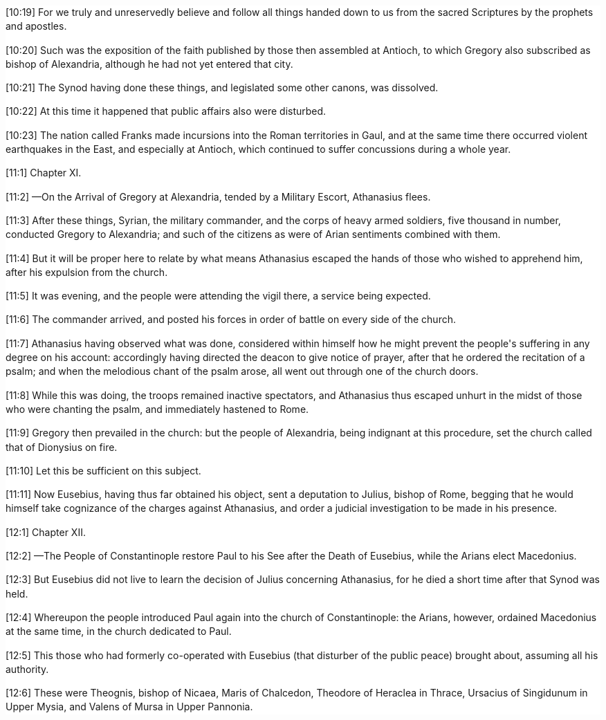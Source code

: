 [10:19] For we truly and unreservedly believe and follow all things handed down to us from the sacred Scriptures by the prophets and apostles.

[10:20] Such was the exposition of the faith published by those then assembled at Antioch, to which Gregory also subscribed as bishop of Alexandria, although he had not yet entered that city.

[10:21] The Synod having done these things, and legislated some other canons, was dissolved.

[10:22] At this time it happened that public affairs also were disturbed.

[10:23] The nation called Franks made incursions into the Roman territories in Gaul, and at the same time there occurred violent earthquakes in the East, and especially at Antioch, which continued to suffer concussions during a whole year.

[11:1] Chapter XI.

[11:2] —On the Arrival of Gregory at Alexandria, tended by a Military Escort, Athanasius flees.

[11:3] After these things, Syrian, the military commander, and the corps of heavy armed soldiers, five thousand in number, conducted Gregory to Alexandria; and such of the citizens as were of Arian sentiments combined with them.

[11:4] But it will be proper here to relate by what means Athanasius escaped the hands of those who wished to apprehend him, after his expulsion from the church.

[11:5] It was evening, and the people were attending the vigil there, a service  being expected.

[11:6] The commander arrived, and posted his forces in order of battle on every side of the church.

[11:7] Athanasius having observed what was done, considered within himself how he might prevent the people's suffering in any degree on his account: accordingly having directed the deacon to give notice of prayer, after that he ordered the recitation of a psalm; and when the melodious chant of the psalm arose, all went out through one of the church doors.

[11:8] While this was doing, the troops remained inactive spectators, and Athanasius thus escaped unhurt in the midst of those who were chanting the psalm, and immediately hastened to Rome.

[11:9] Gregory then prevailed in the church: but the people of Alexandria, being indignant at this procedure, set the church called that of Dionysius on fire.

[11:10] Let this be sufficient on this subject.

[11:11] Now Eusebius, having thus far obtained his object, sent a deputation to Julius, bishop of Rome,  begging that he would himself take cognizance of the charges against Athanasius, and order a judicial investigation to be made in his presence.

[12:1] Chapter XII.

[12:2] —The People of Constantinople restore Paul to his See after the Death of Eusebius, while the Arians elect Macedonius.

[12:3] But Eusebius did not live to learn the decision of Julius concerning Athanasius, for he died a short time after that Synod was held.

[12:4] Whereupon the people introduced Paul again into the church of Constantinople: the Arians, however, ordained Macedonius at the same time, in the church dedicated to Paul.

[12:5] This those who had formerly co-operated with Eusebius (that disturber of the public peace) brought about, assuming all his authority.

[12:6] These were Theognis, bishop of Nicaea, Maris of Chalcedon, Theodore of Heraclea in Thrace, Ursacius of Singidunum in Upper Mysia, and Valens of Mursa in Upper Pannonia.
